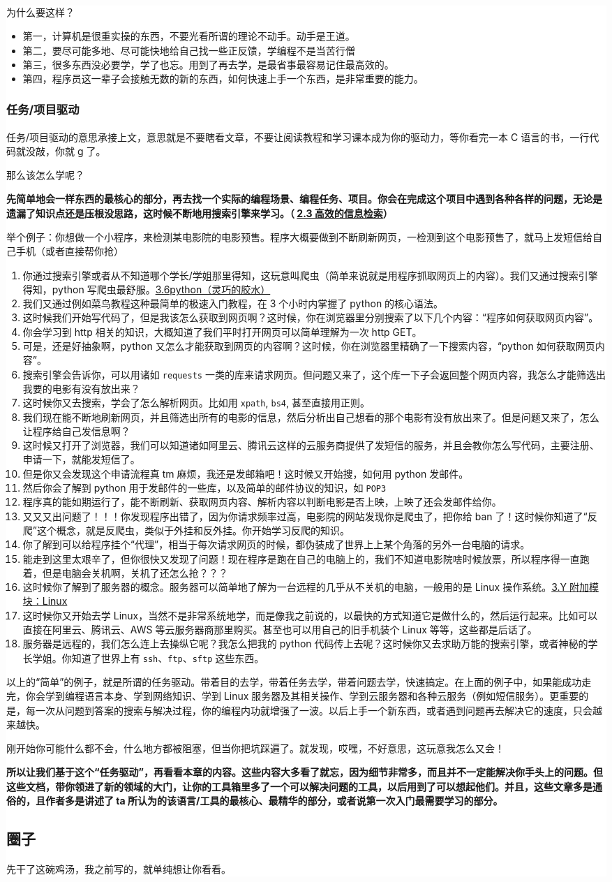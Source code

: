 为什么要这样？

- 第一，计算机是很重实操的东西，不要光看所谓的理论不动手。动手是王道。
- 第二，要尽可能多地、尽可能快地给自己找一些正反馈，学编程不是当苦行僧
- 第三，很多东西没必要学，学了也忘。用到了再去学，是最省事最容易记住最高效的。
- 第四，程序员这一辈子会接触无数的新的东西，如何快速上手一个东西，是非常重要的能力。

### 任务/项目驱动

任务/项目驱动的意思承接上文，意思就是不要瞎看文章，不要让阅读教程和学习课本成为你的驱动力，等你看完一本 C 语言的书，一行代码就没敲，你就 g 了。

那么该怎么学呢？

**先简单地会一样东西的最核心的部分，再去找一个实际的编程场景、编程任务、项目。你会在完成这个项目中遇到各种各样的问题，无论是遗漏了知识点还是压根没思路，这时候不断地用搜索引擎来学习。（ **[2.3 高效的信息检索](../2.%E9%AB%98%E6%95%88%E5%AD%A6%E4%B9%A0/2.3%E9%AB%98%E6%95%88%E7%9A%84%E4%BF%A1%E6%81%AF%E6%A3%80%E7%B4%A2.md)**）**

举个例子：你想做一个小程序，来检测某电影院的电影预售。程序大概要做到不断刷新网页，一检测到这个电影预售了，就马上发短信给自己手机（或者直接帮你抢）

1. 你通过搜索引擎或者从不知道哪个学长/学姐那里得知，这玩意叫爬虫（简单来说就是用程序抓取网页上的内容）。我们又通过搜索引擎得知，python 写爬虫最舒服。[3.6python（灵巧的胶水）](3.6Python%EF%BC%88%E7%81%B5%E5%B7%A7%E7%9A%84%E8%83%B6%E6%B0%B4%EF%BC%89.md)
2. 我们又通过例如菜鸟教程这种最简单的极速入门教程，在 3 个小时内掌握了 python 的核心语法。
3. 这时候我们开始写代码了，但是我该怎么获取到网页啊？这时候，你在浏览器里分别搜索了以下几个内容：“程序如何获取网页内容”。
4. 你会学习到 http 相关的知识，大概知道了我们平时打开网页可以简单理解为一次 http GET。
5. 可是，还是好抽象啊，python 又怎么才能获取到网页的内容啊？这时候，你在浏览器里精确了一下搜索内容，“python 如何获取网页内容”。
6. 搜索引擎会告诉你，可以用诸如 `requests` 一类的库来请求网页。但问题又来了，这个库一下子会返回整个网页内容，我怎么才能筛选出我要的电影有没有放出来？
7. 这时候你又去搜索，学会了怎么解析网页。比如用 `xpath`, `bs4`, 甚至直接用正则。
8. 我们现在能不断地刷新网页，并且筛选出所有的电影的信息，然后分析出自己想看的那个电影有没有放出来了。但是问题又来了，怎么让程序给自己发信息啊？
9. 这时候又打开了浏览器，我们可以知道诸如阿里云、腾讯云这样的云服务商提供了发短信的服务，并且会教你怎么写代码，主要注册、申请一下，就能发短信了。
10. 但是你又会发现这个申请流程真 tm 麻烦，我还是发邮箱吧！这时候又开始搜，如何用 python 发邮件。
11. 然后你会了解到 python 用于发邮件的一些库，以及简单的邮件协议的知识，如 `POP3`
12. 程序真的能如期运行了，能不断刷新、获取网页内容、解析内容以判断电影是否上映，上映了还会发邮件给你。
13. 又又又出问题了！！！你发现程序出错了，因为你请求频率过高，电影院的网站发现你是爬虫了，把你给 ban 了！这时候你知道了“反爬”这个概念，就是反爬虫，类似于外挂和反外挂。你开始学习反爬的知识。
14. 你了解到可以给程序挂个“代理”，相当于每次请求网页的时候，都伪装成了世界上上某个角落的另外一台电脑的请求。
15. 能走到这里太艰辛了，但你很快又发现了问题！现在程序是跑在自己的电脑上的，我们不知道电影院啥时候放票，所以程序得一直跑着，但是电脑会关机啊，关机了还怎么抢？？？
16. 这时候你了解到了服务器的概念。服务器可以简单地了解为一台远程的几乎从不关机的电脑，一般用的是 Linux 操作系统。[3.Y 附加模块：Linux](3.Y%20%E9%99%84%E5%8A%A0%E6%A8%A1%E5%9D%97%EF%BC%9ALinux.md)
17. 这时候你又开始去学 Linux，当然不是非常系统地学，而是像我之前说的，以最快的方式知道它是做什么的，然后运行起来。比如可以直接在阿里云、腾讯云、AWS 等云服务器商那里购买。甚至也可以用自己的旧手机装个 Linux 等等，这些都是后话了。
18. 服务器是远程的，我们怎么连上去操纵它呢？我怎么把我的 python 代码传上去呢？这时候你又去求助万能的搜索引擎，或者神秘的学长学姐。你知道了世界上有 `ssh`、`ftp`、`sftp` 这些东西。

以上的“简单”的例子，就是所谓的任务驱动。带着目的去学，带着任务去学，带着问题去学，快速搞定。在上面的例子中，如果能成功走完，你会学到编程语言本身、学到网络知识、学到 Linux 服务器及其相关操作、学到云服务器和各种云服务（例如短信服务）。更重要的是，每一次从问题到答案的搜索与解决过程，你的编程内功就增强了一波。以后上手一个新东西，或者遇到问题再去解决它的速度，只会越来越快。

刚开始你可能什么都不会，什么地方都被阻塞，但当你把坑踩遍了。就发现，哎嘿，不好意思，这玩意我怎么又会！

**所以让我们基于这个“任务驱动”，再看看本章的内容。这些内容大多看了就忘，因为细节非常多，而且并不一定能解决你手头上的问题。但这些文档，带你领进了新的领域的大门，让你的工具箱里多了一个可以解决问题的工具，以后用到了可以想起他们。并且，这些文章多是通俗的，且作者多是讲述了 ta 所认为的该语言/工具的最核心、最精华的部分，或者说第一次入门最需要学习的部分。**

## 圈子

先干了这碗鸡汤，我之前写的，就单纯想让你看看。
